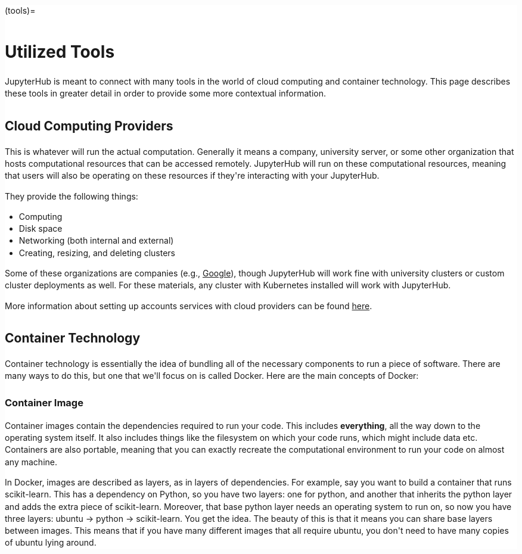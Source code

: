 (tools)=

# Utilized Tools

JupyterHub is meant to connect with many tools in the world of
cloud computing and container technology. This page describes these
tools in greater detail in order to provide some more contextual
information.

## Cloud Computing Providers

This is whatever will run the actual computation. Generally it means a
company, university server, or some other organization that hosts computational
resources that can be accessed remotely. JupyterHub will run on these
computational resources, meaning that users will also be operating on these
resources if they're interacting with your JupyterHub.

They provide the following things:

- Computing
- Disk space
- Networking (both internal and external)
- Creating, resizing, and deleting clusters

Some of these organizations are companies
(e.g., [Google](https://cloud.google.com/)), though JupyterHub
will work fine with university clusters or custom cluster deployments as well.
For these materials, any cluster with Kubernetes installed will work
with JupyterHub.

More information about setting up accounts services with cloud providers
can be found [here](create-k8s-cluster).

## Container Technology

Container technology is essentially the idea of bundling all of the
necessary components to run a piece of software. There are many ways
to do this, but one that we'll focus on is called Docker. Here are
the main concepts of Docker:

### Container Image

Container images contain the dependencies required to run your code.
This includes **everything**, all the way down to the operating
system itself. It also includes things like the filesystem on which
your code runs, which might include data etc. Containers are also
portable, meaning that you can exactly recreate the computational
environment to run your code on almost any machine.

In Docker, images are described as layers, as in layers of dependencies.
For example, say you want to build a container that runs scikit-learn.
This has a dependency on Python, so you have two layers: one for
python, and another that inherits the python layer and adds the extra
piece of scikit-learn. Moreover, that base python layer needs an
operating system to run on, so now you have three layers:
ubuntu -> python -> scikit-learn. You get the idea. The beauty of this
is that it means you can share base layers between images. This
means that if you have many different images that all require
ubuntu, you don't need to have many copies of ubuntu lying around.
